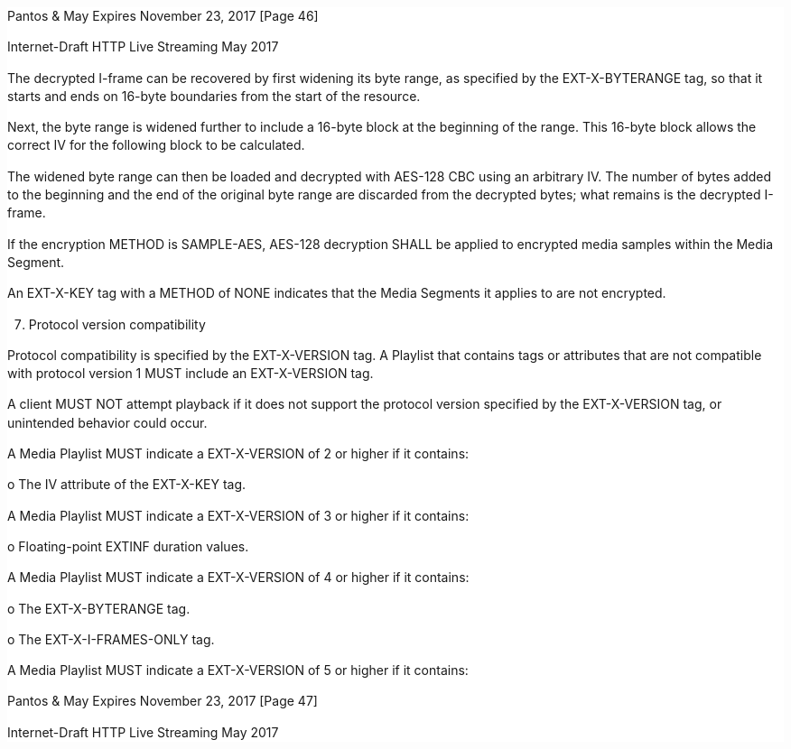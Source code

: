 


Pantos & May            Expires November 23, 2017              [Page 46]

Internet-Draft             HTTP Live Streaming                  May 2017


   The decrypted I-frame can be recovered by first widening its byte
   range, as specified by the EXT-X-BYTERANGE tag, so that it starts and
   ends on 16-byte boundaries from the start of the resource.

   Next, the byte range is widened further to include a 16-byte block at
   the beginning of the range.  This 16-byte block allows the correct IV
   for the following block to be calculated.

   The widened byte range can then be loaded and decrypted with AES-128
   CBC using an arbitrary IV.  The number of bytes added to the
   beginning and the end of the original byte range are discarded from
   the decrypted bytes; what remains is the decrypted I-frame.

   If the encryption METHOD is SAMPLE-AES, AES-128 decryption SHALL be
   applied to encrypted media samples within the Media Segment.

   An EXT-X-KEY tag with a METHOD of NONE indicates that the Media
   Segments it applies to are not encrypted.

7.  Protocol version compatibility

   Protocol compatibility is specified by the EXT-X-VERSION tag.  A
   Playlist that contains tags or attributes that are not compatible
   with protocol version 1 MUST include an EXT-X-VERSION tag.

   A client MUST NOT attempt playback if it does not support the
   protocol version specified by the EXT-X-VERSION tag, or unintended
   behavior could occur.

   A Media Playlist MUST indicate a EXT-X-VERSION of 2 or higher if it
   contains:

   o  The IV attribute of the EXT-X-KEY tag.

   A Media Playlist MUST indicate a EXT-X-VERSION of 3 or higher if it
   contains:

   o  Floating-point EXTINF duration values.

   A Media Playlist MUST indicate a EXT-X-VERSION of 4 or higher if it
   contains:

   o  The EXT-X-BYTERANGE tag.

   o  The EXT-X-I-FRAMES-ONLY tag.

   A Media Playlist MUST indicate a EXT-X-VERSION of 5 or higher if it
   contains:



Pantos & May            Expires November 23, 2017              [Page 47]

Internet-Draft             HTTP Live Streaming                  May 2017
